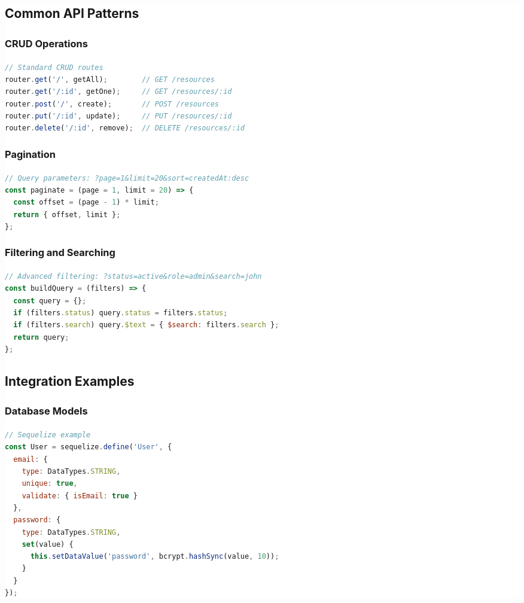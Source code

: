 ## Common API Patterns

### CRUD Operations
```javascript
// Standard CRUD routes
router.get('/', getAll);        // GET /resources
router.get('/:id', getOne);     // GET /resources/:id
router.post('/', create);       // POST /resources
router.put('/:id', update);     // PUT /resources/:id
router.delete('/:id', remove);  // DELETE /resources/:id
```

### Pagination
```javascript
// Query parameters: ?page=1&limit=20&sort=createdAt:desc
const paginate = (page = 1, limit = 20) => {
  const offset = (page - 1) * limit;
  return { offset, limit };
};
```

### Filtering and Searching
```javascript
// Advanced filtering: ?status=active&role=admin&search=john
const buildQuery = (filters) => {
  const query = {};
  if (filters.status) query.status = filters.status;
  if (filters.search) query.$text = { $search: filters.search };
  return query;
};
```

## Integration Examples

### Database Models
```javascript
// Sequelize example
const User = sequelize.define('User', {
  email: {
    type: DataTypes.STRING,
    unique: true,
    validate: { isEmail: true }
  },
  password: {
    type: DataTypes.STRING,
    set(value) {
      this.setDataValue('password', bcrypt.hashSync(value, 10));
    }
  }
});
```
